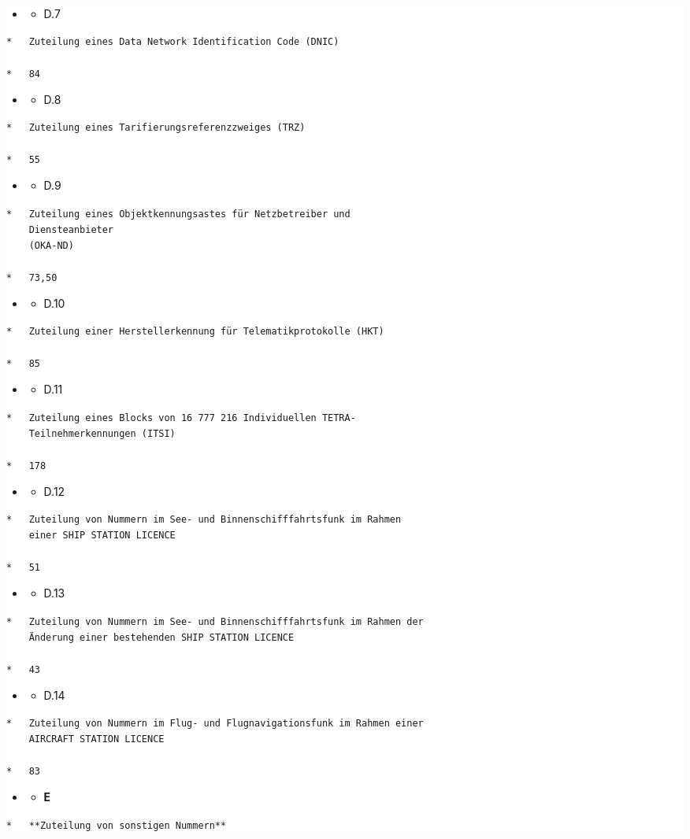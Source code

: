 *    *   D.7

    *   Zuteilung eines Data Network Identification Code (DNIC)

    *   84


*    *   D.8

    *   Zuteilung eines Tarifierungsreferenzzweiges (TRZ)

    *   55


*    *   D.9

    *   Zuteilung eines Objektkennungsastes für Netzbetreiber und
        Diensteanbieter
        (OKA-ND)

    *   73,50


*    *   D.10

    *   Zuteilung einer Herstellerkennung für Telematikprotokolle (HKT)

    *   85


*    *   D.11

    *   Zuteilung eines Blocks von 16 777 216 Individuellen TETRA-
        Teilnehmerkennungen (ITSI)

    *   178


*    *   D.12

    *   Zuteilung von Nummern im See- und Binnenschifffahrtsfunk im Rahmen
        einer SHIP STATION LICENCE

    *   51


*    *   D.13

    *   Zuteilung von Nummern im See- und Binnenschifffahrtsfunk im Rahmen der
        Änderung einer bestehenden SHIP STATION LICENCE

    *   43


*    *   D.14

    *   Zuteilung von Nummern im Flug- und Flugnavigationsfunk im Rahmen einer
        AIRCRAFT STATION LICENCE

    *   83


*    *   **E**

    *   **Zuteilung von sonstigen Nummern**
